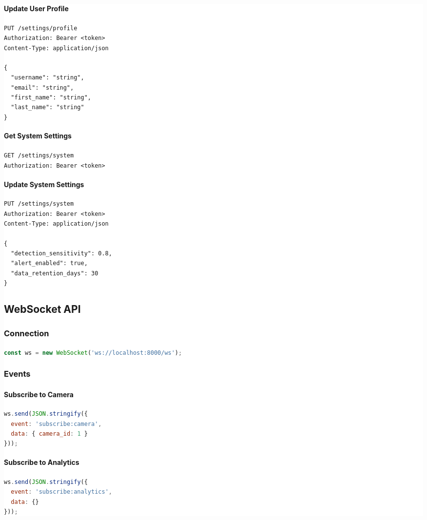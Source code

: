 #### Update User Profile
```http
PUT /settings/profile
Authorization: Bearer <token>
Content-Type: application/json

{
  "username": "string",
  "email": "string",
  "first_name": "string",
  "last_name": "string"
}
```

#### Get System Settings
```http
GET /settings/system
Authorization: Bearer <token>
```

#### Update System Settings
```http
PUT /settings/system
Authorization: Bearer <token>
Content-Type: application/json

{
  "detection_sensitivity": 0.8,
  "alert_enabled": true,
  "data_retention_days": 30
}
```

## WebSocket API

### Connection
```javascript
const ws = new WebSocket('ws://localhost:8000/ws');
```

### Events

#### Subscribe to Camera
```javascript
ws.send(JSON.stringify({
  event: 'subscribe:camera',
  data: { camera_id: 1 }
}));
```

#### Subscribe to Analytics
```javascript
ws.send(JSON.stringify({
  event: 'subscribe:analytics',
  data: {}
}));
```
